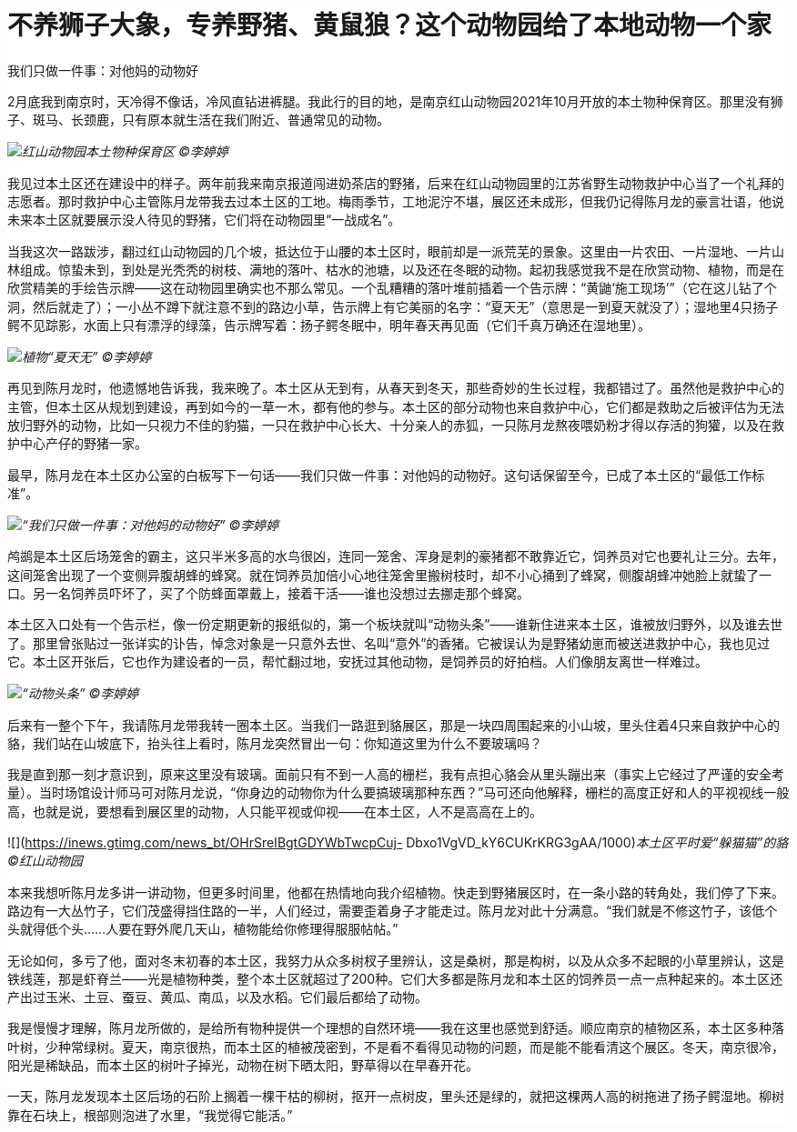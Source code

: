 # 不养狮子大象，专养野猪、黄鼠狼？这个动物园给了本地动物一个家

我们只做一件事：对他妈的动物好

2月底我到南京时，天冷得不像话，冷风直钻进裤腿。我此行的目的地，是南京红山动物园2021年10月开放的本土物种保育区。那里没有狮子、斑马、长颈鹿，只有原本就生活在我们附近、普通常见的动物。

![](https://inews.gtimg.com/news_bt/OuQnR1QjcOGut_8yiSUopMZ7pu0iR4krQkDe5dxTLMU3kAA/1000)_红山动物园本土物种保育区
©李婷婷_

我见过本土区还在建设中的样子。两年前我来南京报道闯进奶茶店的野猪，后来在红山动物园里的江苏省野生动物救护中心当了一个礼拜的志愿者。那时救护中心主管陈月龙带我去过本土区的工地。梅雨季节，工地泥泞不堪，展区还未成形，但我仍记得陈月龙的豪言壮语，他说未来本土区就要展示没人待见的野猪，它们将在动物园里“一战成名”。

当我这次一路跋涉，翻过红山动物园的几个坡，抵达位于山腰的本土区时，眼前却是一派荒芜的景象。这里由一片农田、一片湿地、一片山林组成。惊蛰未到，到处是光秃秃的树枝、满地的落叶、枯水的池塘，以及还在冬眠的动物。起初我感觉我不是在欣赏动物、植物，而是在欣赏精美的手绘告示牌——这在动物园里确实也不那么常见。一个乱糟糟的落叶堆前插着一个告示牌：“黄鼬‘施工现场’”（它在这儿钻了个洞，然后就走了）；一小丛不蹲下就注意不到的路边小草，告示牌上有它美丽的名字：“夏天无”（意思是一到夏天就没了）；湿地里4只扬子鳄不见踪影，水面上只有漂浮的绿藻，告示牌写着：扬子鳄冬眠中，明年春天再见面（它们千真万确还在湿地里）。

![](https://inews.gtimg.com/news_bt/OBwMyeSnDkU2844udqCo8N4lES3i0wghug3rlw_o_41GIAA/1000)_植物“夏天无”
©李婷婷_

再见到陈月龙时，他遗憾地告诉我，我来晚了。本土区从无到有，从春天到冬天，那些奇妙的生长过程，我都错过了。虽然他是救护中心的主管，但本土区从规划到建设，再到如今的一草一木，都有他的参与。本土区的部分动物也来自救护中心，它们都是救助之后被评估为无法放归野外的动物，比如一只视力不佳的豹猫，一只在救护中心长大、十分亲人的赤狐，一只陈月龙熬夜喂奶粉才得以存活的狗獾，以及在救护中心产仔的野猪一家。

最早，陈月龙在本土区办公室的白板写下一句话——我们只做一件事：对他妈的动物好。这句话保留至今，已成了本土区的“最低工作标准”。

![](https://inews.gtimg.com/news_bt/OJ9OqkTKtog4ZWoHyqvd70VhkKaxfAF87L0copDEeH5UsAA/1000)_“我们只做一件事：对他妈的动物好”
©李婷婷_

鸬鹚是本土区后场笼舍的霸主，这只半米多高的水鸟很凶，连同一笼舍、浑身是刺的豪猪都不敢靠近它，饲养员对它也要礼让三分。去年，这间笼舍出现了一个变侧异腹胡蜂的蜂窝。就在饲养员加倍小心地往笼舍里搬树枝时，却不小心捅到了蜂窝，侧腹胡蜂冲她脸上就蛰了一口。另一名饲养员吓坏了，买了个防蜂面罩戴上，接着干活——谁也没想过去挪走那个蜂窝。

本土区入口处有一个告示栏，像一份定期更新的报纸似的，第一个板块就叫“动物头条”——谁新住进来本土区，谁被放归野外，以及谁去世了。那里曾张贴过一张详实的讣告，悼念对象是一只意外去世、名叫“意外”的香猪。它被误认为是野猪幼崽而被送进救护中心，我也见过它。本土区开张后，它也作为建设者的一员，帮忙翻过地，安抚过其他动物，是饲养员的好拍档。人们像朋友离世一样难过。

![](https://inews.gtimg.com/news_bt/Oy_1y2jUqtlV6vthdPnExhoU88C7d8DsUkBlp_Rr8Br8MAA/1000)_“动物头条”
©李婷婷_

后来有一整个下午，我请陈月龙带我转一圈本土区。当我们一路逛到貉展区，那是一块四周围起来的小山坡，里头住着4只来自救护中心的貉，我们站在山坡底下，抬头往上看时，陈月龙突然冒出一句：你知道这里为什么不要玻璃吗？

我是直到那一刻才意识到，原来这里没有玻璃。面前只有不到一人高的栅栏，我有点担心貉会从里头蹦出来（事实上它经过了严谨的安全考量）。当时场馆设计师马可对陈月龙说，“你身边的动物你为什么要搞玻璃那种东西？”马可还向他解释，栅栏的高度正好和人的平视视线一般高，也就是说，要想看到展区里的动物，人只能平视或仰视——在本土区，人不是高高在上的。

![](https://inews.gtimg.com/news_bt/OHrSreIBgtGDYWbTwcpCuj-
Dbxo1VgVD_kY6CUKrKRG3gAA/1000)_本土区平时爱“躲猫猫”的貉 ©红山动物园_

本来我想听陈月龙多讲一讲动物，但更多时间里，他都在热情地向我介绍植物。快走到野猪展区时，在一条小路的转角处，我们停了下来。路边有一大丛竹子，它们茂盛得挡住路的一半，人们经过，需要歪着身子才能走过。陈月龙对此十分满意。“我们就是不修这竹子，该低个头就得低个头……人要在野外爬几天山，植物能给你修理得服服帖帖。”

无论如何，多亏了他，面对冬末初春的本土区，我努力从众多树杈子里辨认，这是桑树，那是构树，以及从众多不起眼的小草里辨认，这是铁线莲，那是虾脊兰——光是植物种类，整个本土区就超过了200种。它们大多都是陈月龙和本土区的饲养员一点一点种起来的。本土区还产出过玉米、土豆、蚕豆、黄瓜、南瓜，以及水稻。它们最后都给了动物。

我是慢慢才理解，陈月龙所做的，是给所有物种提供一个理想的自然环境——我在这里也感觉到舒适。顺应南京的植物区系，本土区多种落叶树，少种常绿树。夏天，南京很热，而本土区的植被茂密到，不是看不看得见动物的问题，而是能不能看清这个展区。冬天，南京很冷，阳光是稀缺品，而本土区的树叶子掉光，动物在树下晒太阳，野草得以在早春开花。

一天，陈月龙发现本土区后场的石阶上搁着一棵干枯的柳树，抠开一点树皮，里头还是绿的，就把这棵两人高的树拖进了扬子鳄湿地。柳树靠在石块上，根部则泡进了水里，“我觉得它能活。”
